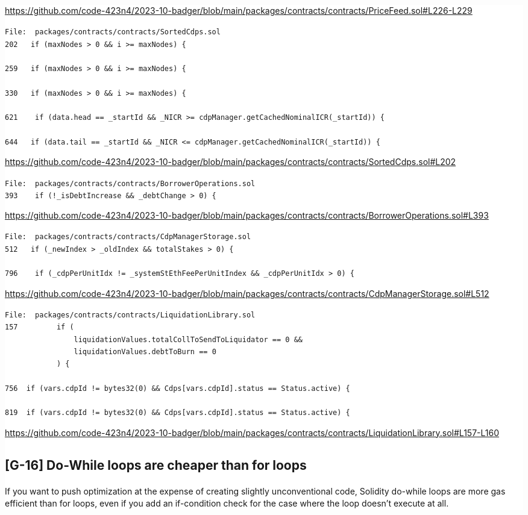 https://github.com/code-423n4/2023-10-badger/blob/main/packages/contracts/contracts/PriceFeed.sol#L226-L229

```solidity
File:  packages/contracts/contracts/SortedCdps.sol
202   if (maxNodes > 0 && i >= maxNodes) {

259   if (maxNodes > 0 && i >= maxNodes) {    

330   if (maxNodes > 0 && i >= maxNodes) {

621    if (data.head == _startId && _NICR >= cdpManager.getCachedNominalICR(_startId)) {

644   if (data.tail == _startId && _NICR <= cdpManager.getCachedNominalICR(_startId)) {
```
https://github.com/code-423n4/2023-10-badger/blob/main/packages/contracts/contracts/SortedCdps.sol#L202


```solidity
File:  packages/contracts/contracts/BorrowerOperations.sol
393    if (!_isDebtIncrease && _debtChange > 0) {
```
https://github.com/code-423n4/2023-10-badger/blob/main/packages/contracts/contracts/BorrowerOperations.sol#L393

```solidity
File:  packages/contracts/contracts/CdpManagerStorage.sol
512   if (_newIndex > _oldIndex && totalStakes > 0) {

796    if (_cdpPerUnitIdx != _systemStEthFeePerUnitIndex && _cdpPerUnitIdx > 0) {
```
https://github.com/code-423n4/2023-10-badger/blob/main/packages/contracts/contracts/CdpManagerStorage.sol#L512

```solidity
File:  packages/contracts/contracts/LiquidationLibrary.sol
157         if (
                liquidationValues.totalCollToSendToLiquidator == 0 &&
                liquidationValues.debtToBurn == 0
            ) {

756  if (vars.cdpId != bytes32(0) && Cdps[vars.cdpId].status == Status.active) {    

819  if (vars.cdpId != bytes32(0) && Cdps[vars.cdpId].status == Status.active) {                
```
https://github.com/code-423n4/2023-10-badger/blob/main/packages/contracts/contracts/LiquidationLibrary.sol#L157-L160



## [G-16] Do-While loops are cheaper than for loops

If you want to push optimization at the expense of creating slightly unconventional code, Solidity do-while loops are more gas efficient than for loops, even if you add an if-condition check for the case where the loop doesn’t execute at all.
